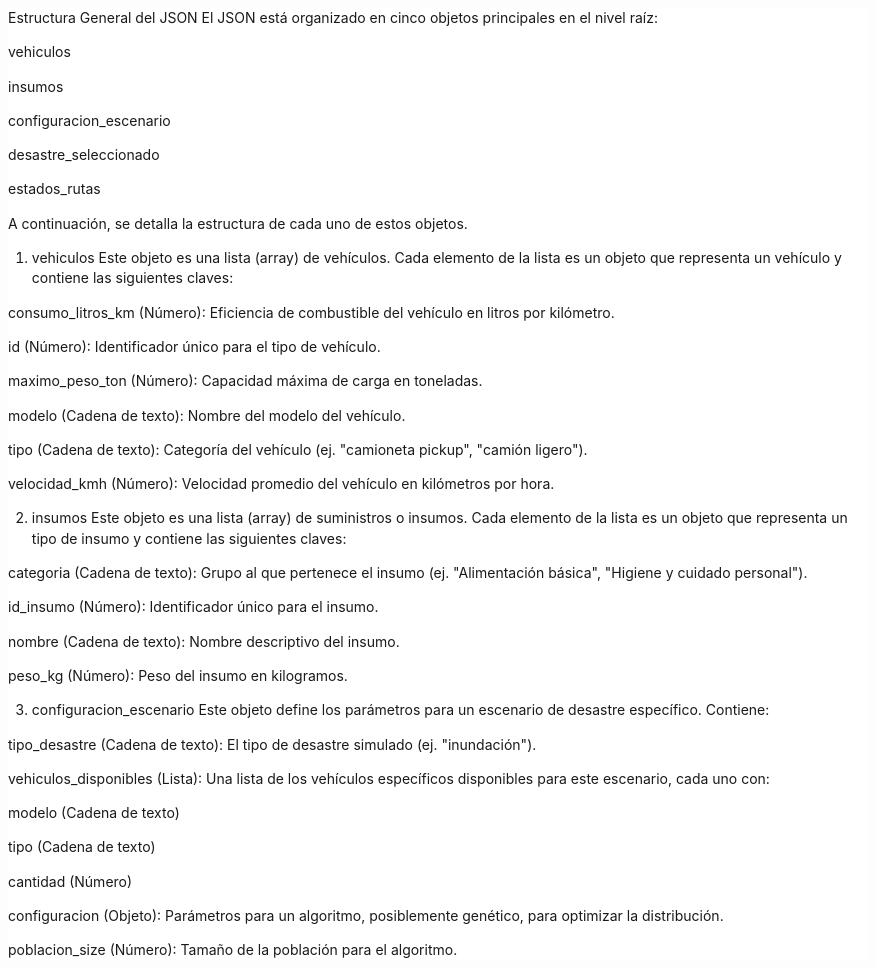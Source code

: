 Estructura General del JSON
El JSON está organizado en cinco objetos principales en el nivel raíz:

vehiculos

insumos

configuracion_escenario

desastre_seleccionado

estados_rutas

A continuación, se detalla la estructura de cada uno de estos objetos.

1. vehiculos
Este objeto es una lista (array) de vehículos. Cada elemento de la lista es un objeto que representa un vehículo y contiene las siguientes claves:

consumo_litros_km (Número): Eficiencia de combustible del vehículo en litros por kilómetro.

id (Número): Identificador único para el tipo de vehículo.

maximo_peso_ton (Número): Capacidad máxima de carga en toneladas.

modelo (Cadena de texto): Nombre del modelo del vehículo.

tipo (Cadena de texto): Categoría del vehículo (ej. "camioneta pickup", "camión ligero").

velocidad_kmh (Número): Velocidad promedio del vehículo en kilómetros por hora.

2. insumos
Este objeto es una lista (array) de suministros o insumos. Cada elemento de la lista es un objeto que representa un tipo de insumo y contiene las siguientes claves:

categoria (Cadena de texto): Grupo al que pertenece el insumo (ej. "Alimentación básica", "Higiene y cuidado personal").

id_insumo (Número): Identificador único para el insumo.

nombre (Cadena de texto): Nombre descriptivo del insumo.

peso_kg (Número): Peso del insumo en kilogramos.

3. configuracion_escenario
Este objeto define los parámetros para un escenario de desastre específico. Contiene:

tipo_desastre (Cadena de texto): El tipo de desastre simulado (ej. "inundación").

vehiculos_disponibles (Lista): Una lista de los vehículos específicos disponibles para este escenario, cada uno con:

modelo (Cadena de texto)

tipo (Cadena de texto)

cantidad (Número)

configuracion (Objeto): Parámetros para un algoritmo, posiblemente genético, para optimizar la distribución.

poblacion_size (Número): Tamaño de la población para el algoritmo.
